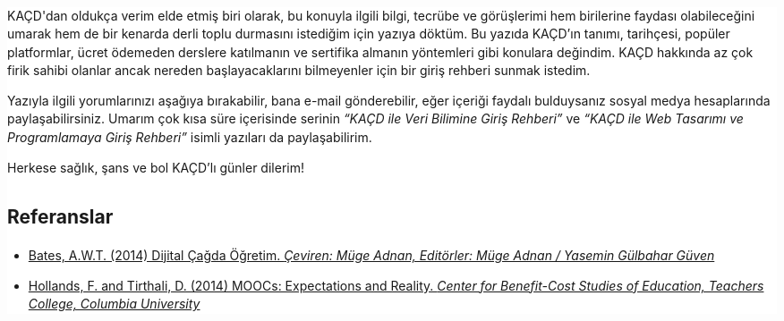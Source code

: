 KAÇD'dan oldukça verim elde etmiş biri olarak, bu konuyla ilgili bilgi, tecrübe ve görüşlerimi hem birilerine faydası olabileceğini umarak hem de bir kenarda derli toplu durmasını istediğim için yazıya döktüm. Bu yazıda KAÇD’ın tanımı, tarihçesi, popüler platformlar, ücret ödemeden derslere katılmanın ve sertifika almanın yöntemleri gibi konulara değindim. KAÇD hakkında az çok firik sahibi olanlar ancak nereden başlayacaklarını bilmeyenler için bir giriş rehberi sunmak istedim.

Yazıyla ilgili yorumlarınızı aşağıya bırakabilir, bana e-mail gönderebilir, eğer içeriği faydalı bulduysanız sosyal medya hesaplarında paylaşabilirsiniz. Umarım çok kısa süre içerisinde serinin *“KAÇD ile Veri Bilimine Giriş Rehberi”* ve *“KAÇD ile Web Tasarımı ve Programlamaya Giriş Rehberi”* isimli yazıları da paylaşabilirim.

Herkese sağlık, şans ve bol KAÇD’lı günler dilerim!


## Referanslar
- [Bates, A.W.T. (2014) Dijital Çağda Öğretim. *Çeviren: Müge Adnan, Editörler: Müge Adnan / Yasemin Gülbahar Güven*](https://pressbooks.bccampus.ca/tonybates/front-matter/dijital-cagda-ogretim/)

- [Hollands, F. and Tirthali, D. (2014) MOOCs: Expectations and Reality. *Center for Benefit-Cost Studies of Education, Teachers College, Columbia University*](https://d1wqtxts1xzle7.cloudfront.net/33728665/MOOCs_Expectations_and_Reality-with-cover-page-v2.pdf?Expires=1647071158&Signature=KBv0IQ7cM98n19Xj9r9SIXGOFZnbbj1qci0713SMmKA2Z9wg92PkVgj0r5AWc4huRpKJNqfLHw4C0bPtVKn0HGkiGFkkwALuDPZEHcyjfWtI8qx1KbSoqf2IEANOc-x7LLDqQotfuy14UilikgoEUpygI6qH8EU7cy-ArleSDwTPReROp7B9liB777AJhXCqoXNkT2bhpnuMzdtGsRGzeHzi1f9mfNZPQy67TFJC5KtWpL-bndT2HTRAEAfgbWCl8oR93YCKDkFM2qQFppgOzFRimtycN-T9zBTGuUul4EPDmnUrtT49c25mijymGM-e8JygOLd6Y2iuAts8~eFCJQ__&Key-Pair-Id=APKAJLOHF5GGSLRBV4ZA)
